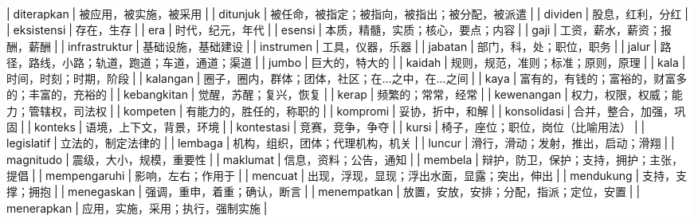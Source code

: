| diterapkan | 被应用，被实施，被采用 |
| ditunjuk | 被任命，被指定；被指向，被指出；被分配，被派遣 |
| dividen | 股息，红利，分红 |
| eksistensi | 存在，生存 |
| era | 时代，纪元，年代 |
| esensi | 本质，精髓，实质；核心，要点；内容 |
| gaji | 工资，薪水，薪资；报酬，薪酬 |
| infrastruktur | 基础设施，基础建设 |
| instrumen | 工具，仪器，乐器 |
| jabatan | 部门，科，处；职位，职务 |
| jalur | 路径，路线，小路；轨道，跑道；车道，通道；渠道 |
| jumbo | 巨大的，特大的 |
| kaidah | 规则，规范，准则；标准；原则，原理 |
| kala | 时间，时刻；时期，阶段 |
| kalangan | 圈子，圈内，群体；团体，社区；在...之中，在...之间 |
| kaya | 富有的，有钱的；富裕的，财富多的；丰富的，充裕的 |
| kebangkitan | 觉醒，苏醒；复兴，恢复 |
| kerap | 频繁的；常常，经常 |
| kewenangan | 权力，权限，权威；能力；管辖权，司法权 |
| kompeten | 有能力的，胜任的，称职的 |
| kompromi | 妥协，折中，和解 |
| konsolidasi | 合并，整合，加强，巩固 |
| konteks | 语境，上下文，背景，环境 |
| kontestasi | 竞赛，竞争，争夺 |
| kursi | 椅子，座位；职位，岗位（比喻用法） |
| legislatif | 立法的，制定法律的 |
| lembaga | 机构，组织，团体；代理机构，机关 |
| luncur | 滑行，滑动；发射，推出，启动；滑翔 |
| magnitudo | 震级，大小，规模，重要性 |
| maklumat | 信息，资料；公告，通知 |
| membela | 辩护，防卫，保护；支持，拥护；主张，提倡 |
| mempengaruhi | 影响，左右；作用于 |
| mencuat | 出现，浮现，显现；浮出水面，显露；突出，伸出 |
| mendukung | 支持，支撑；拥抱 |
| menegaskan | 强调，重申，着重；确认，断言 |
| menempatkan | 放置，安放，安排；分配，指派；定位，安置 |
| menerapkan | 应用，实施，采用；执行，强制实施 |